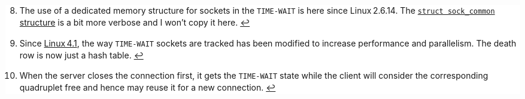 8.  The use of a dedicated memory structure for sockets in the `TIME-WAIT` is here since Linux 2.6.14. The [`struct sock_common` structure](https://elixir.bootlin.com/linux/v3.12/source/include/net/sock.h#L157 "Definition of struct sock_common") is a bit more verbose and I won’t copy it here. [↩︎](https://vincent.bernat.ch/en/blog/2014-tcp-time-wait-state-linux#fnref-tcptimewaitsock "Jump back to footnote 8 in the text")
    
9.  Since [Linux 4.1](https://git.kernel.org/pub/scm/linux/kernel/git/torvalds/linux.git/commit/?id=789f558cfb3680aeb52de137418637f6b04b7d22 "Commit modifying tracking of timewait sockets"), the way `TIME-WAIT` sockets are tracked has been modified to increase performance and parallelism. The death row is now just a hash table. [↩︎](https://vincent.bernat.ch/en/blog/2014-tcp-time-wait-state-linux#fnref-deathrow "Jump back to footnote 9 in the text")
    
10.  When the server closes the connection first, it gets the `TIME-WAIT` state while the client will consider the corresponding quadruplet free and hence may reuse it for a new connection. [↩︎](https://vincent.bernat.ch/en/blog/2014-tcp-time-wait-state-linux#fnref-serverfirst "Jump back to footnote 10 in the text")